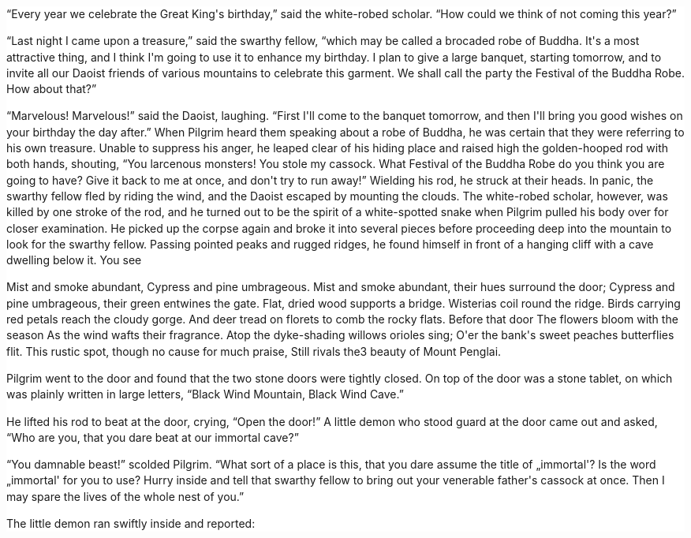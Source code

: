 “Every year we celebrate the Great King's birthday,” said the white-robed
scholar. “How could we think of not coming this year?”

“Last night I came upon a treasure,” said the swarthy fellow, “which may be
called a brocaded robe of Buddha. It's a most attractive thing, and I think I'm going to
use it to enhance my birthday. I plan to give a large banquet, starting tomorrow, and to
invite all our Daoist friends of various mountains to celebrate this garment. We shall
call the party the Festival of the Buddha Robe. How about that?”

“Marvelous! Marvelous!” said the Daoist, laughing. “First I'll come to the
banquet tomorrow, and then I'll bring you good wishes on your birthday the day after.”
When Pilgrim heard them speaking about a robe of Buddha, he was certain that they
were referring to his own treasure. Unable to suppress his anger, he leaped clear of his
hiding place and raised high the golden-hooped rod with both hands, shouting, “You
larcenous monsters! You stole my cassock. What Festival of the Buddha Robe do you
think you are going to have? Give it back to me at once, and don't try to run away!”
Wielding his rod, he struck at their heads. In panic, the swarthy fellow fled by riding the
wind, and the Daoist escaped by mounting the clouds. The white-robed scholar,
however, was killed by one stroke of the rod, and he turned out to be the spirit of a
white-spotted snake when Pilgrim pulled his body over for closer examination. He
picked up the corpse again and broke it into several pieces before proceeding deep into
the mountain to look for the swarthy fellow. Passing pointed peaks and rugged ridges,
he found himself in front of a hanging cliff with a cave dwelling below it. You see

Mist and smoke abundant,
Cypress and pine umbrageous.
Mist and smoke abundant, their hues surround the door;
Cypress and pine umbrageous, their green entwines the gate.
Flat, dried wood supports a bridge.
Wisterias coil round the ridge.
Birds carrying red petals reach the cloudy gorge.
And deer tread on florets to comb the rocky flats.
Before that door
The flowers bloom with the season
As the wind wafts their fragrance.
Atop the dyke-shading willows orioles sing;
O'er the bank's sweet peaches butterflies flit.
This rustic spot, though no cause for much praise,
Still rivals the3 beauty of Mount Penglai.

Pilgrim went to the door and found that the two stone doors were tightly closed.
On top of the door was a stone tablet, on which was plainly written in large letters,
“Black Wind Mountain, Black Wind Cave.”

He lifted his rod to beat at the door, crying, “Open the door!”
A little demon who stood guard at the door came out and asked, “Who are you,
that you dare beat at our immortal cave?”

“You damnable beast!” scolded Pilgrim. “What sort of a place is this, that you
dare assume the title of „immortal'? Is the word „immortal' for you to use? Hurry inside
and tell that swarthy fellow to bring out your venerable father's cassock at once. Then I
may spare the lives of the whole nest of you.”

The little demon ran swiftly inside and reported:
